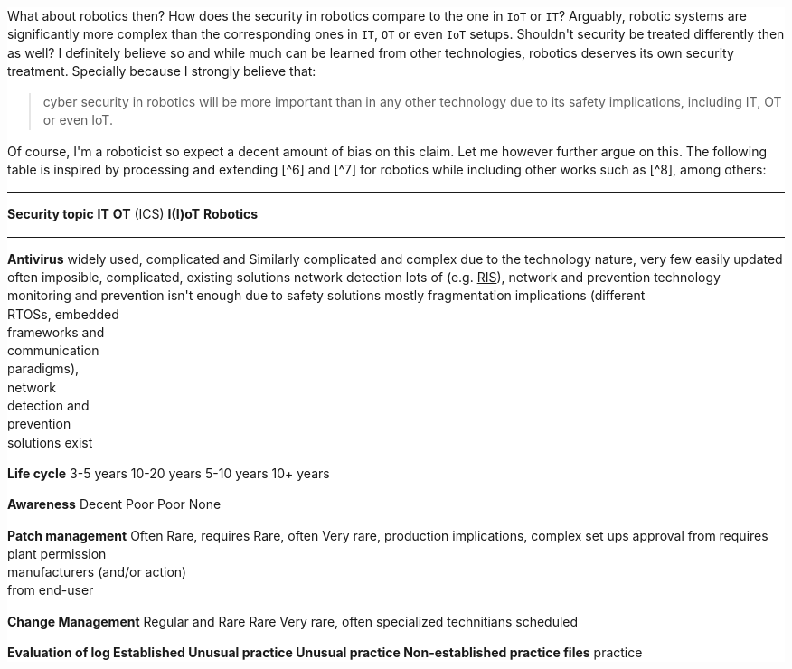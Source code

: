 What about robotics then? How does the security in robotics compare to
the one in `IoT` or `IT`? Arguably, robotic systems are significantly
more complex than the corresponding ones in `IT`, `OT` or even `IoT`
setups. Shouldn't security be treated differently then as well? I
definitely believe so and while much can be learned from other
technologies, robotics deserves its own security treatment. Specially
because I strongly believe that:

> cyber security in robotics will be more important than in any other
> technology due to its safety implications, including IT, OT or even
> IoT.

Of course, I'm a roboticist so expect a decent amount of bias on this
claim. Let me however further argue on this. The following table is
inspired by processing and extending [^6] and [^7] for robotics while
including other works such as [^8], among others:

  -------------------------------------------------------------------------------------------------------------------------------------------
  **Security topic**       **IT**           **OT** (ICS)      **I(I)oT**       **Robotics**
  ------------------------ ---------------- ----------------- ---------------- --------------------------------------------------------------
  **Antivirus**            widely used,     complicated and   Similarly        complicated and complex due to the technology nature, very few
                           easily updated   often imposible,  complicated,     existing solutions
                                            network detection lots of          (e.g. [RIS](https://aliasrobotics.com/ris.php)), network
                                            and prevention    technology       monitoring and prevention isn't enough due to safety
                                            solutions mostly  fragmentation    implications
                                                              (different       
                                                              RTOSs, embedded  
                                                              frameworks and   
                                                              communication    
                                                              paradigms),      
                                                              network          
                                                              detection and    
                                                              prevention       
                                                              solutions exist  

  **Life cycle**           3-5 years        10-20 years       5-10 years       10+ years

  **Awareness**            Decent           Poor              Poor             None

  **Patch management**     Often            Rare, requires    Rare, often      Very rare, production implications, complex set ups
                                            approval from     requires         
                                            plant             permission       
                                            manufacturers     (and/or action)  
                                                              from end-user    

  **Change Management**    Regular and      Rare              Rare             Very rare, often specialized technitians
                           scheduled                                           

  **Evaluation of log      Established      Unusual practice  Unusual practice Non-established practice
  files**                  practice                                            
